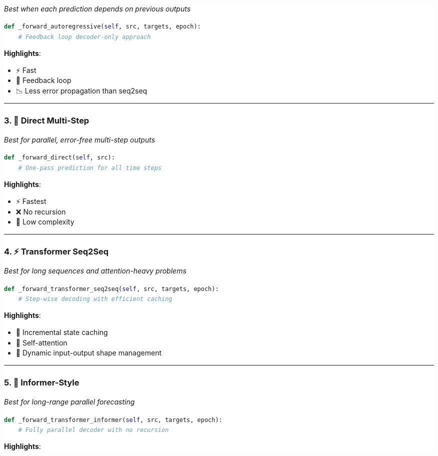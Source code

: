 *Best when each prediction depends on previous outputs*

```python
def _forward_autoregressive(self, src, targets, epoch):
    # Feedback loop decoder-only approach
```

**Highlights**:

* ⚡ Fast
* 🔁 Feedback loop
* 📉 Less error propagation than seq2seq

---

### 3. 🚀 Direct Multi-Step

*Best for parallel, error-free multi-step outputs*

```python
def _forward_direct(self, src):
    # One-pass prediction for all time steps
```

**Highlights**:

* ⚡ Fastest
* ❌ No recursion
* 🎯 Low complexity

---

### 4. ⚡ Transformer Seq2Seq

*Best for long sequences and attention-heavy problems*

```python
def _forward_transformer_seq2seq(self, src, targets, epoch):
    # Step-wise decoding with efficient caching
```

**Highlights**:

* 🔄 Incremental state caching
* 🧠 Self-attention
* 📏 Dynamic input-output shape management

---

### 5. 📡 Informer-Style

*Best for long-range parallel forecasting*

```python
def _forward_transformer_informer(self, src, targets, epoch):
    # Fully parallel decoder with no recursion
```

**Highlights**:

